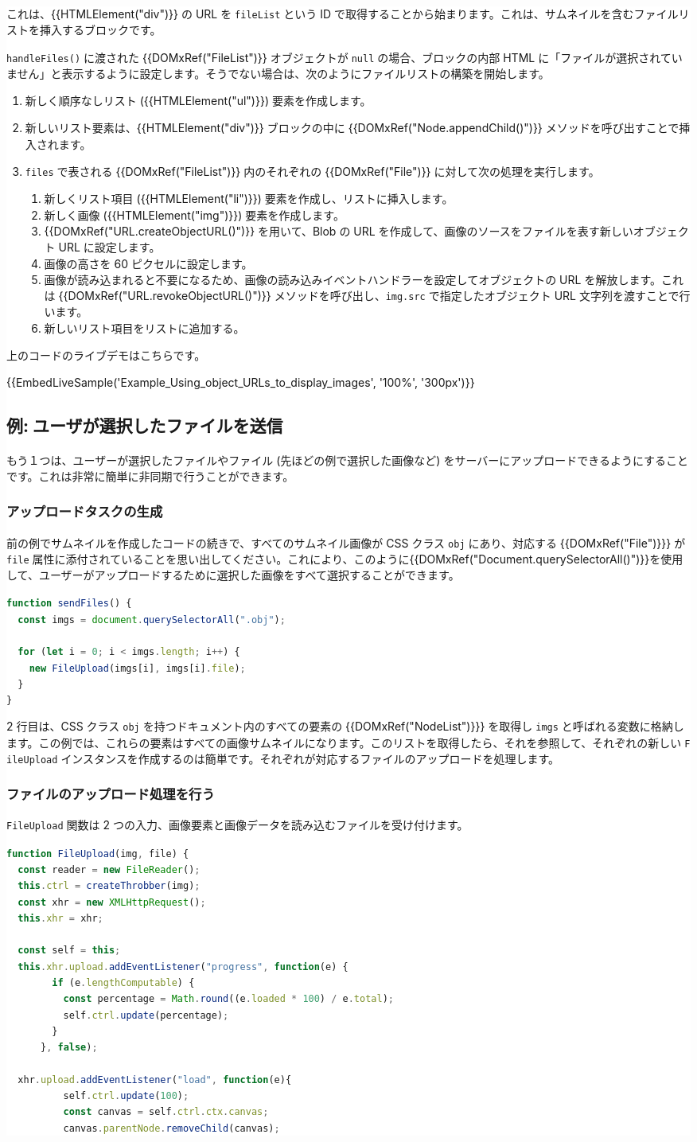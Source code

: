 これは、{{HTMLElement("div")}} の URL を `fileList` という ID で取得することから始まります。これは、サムネイルを含むファイルリストを挿入するブロックです。

`handleFiles()` に渡された {{DOMxRef("FileList")}} オブジェクトが `null` の場合、ブロックの内部 HTML に「ファイルが選択されていません」と表示するように設定します。そうでない場合は、次のようにファイルリストの構築を開始します。

1. 新しく順序なしリスト ({{HTMLElement("ul")}}) 要素を作成します。
2. 新しいリスト要素は、{{HTMLElement("div")}} ブロックの中に {{DOMxRef("Node.appendChild()")}} メソッドを呼び出すことで挿入されます。
3. `files` で表される {{DOMxRef("FileList")}} 内のそれぞれの {{DOMxRef("File")}} に対して次の処理を実行します。

    1. 新しくリスト項目 ({{HTMLElement("li")}}) 要素を作成し、リストに挿入します。
    2. 新しく画像 ({{HTMLElement("img")}}) 要素を作成します。
    3. {{DOMxRef("URL.createObjectURL()")}} を用いて、Blob の URL を作成して、画像のソースをファイルを表す新しいオブジェクト URL に設定します。
    4. 画像の高さを 60 ピクセルに設定します。
    5. 画像が読み込まれると不要になるため、画像の読み込みイベントハンドラーを設定してオブジェクトの URL を解放します。これは {{DOMxRef("URL.revokeObjectURL()")}} メソッドを呼び出し、`img.src` で指定したオブジェクト URL 文字列を渡すことで行います。
    6. 新しいリスト項目をリストに追加する。

上のコードのライブデモはこちらです。

{{EmbedLiveSample('Example_Using_object_URLs_to_display_images', '100%', '300px')}}

## 例: ユーザが選択したファイルを送信

もう１つは、ユーザーが選択したファイルやファイル (先ほどの例で選択した画像など) をサーバーにアップロードできるようにすることです。これは非常に簡単に非同期で行うことができます。

### アップロードタスクの生成

前の例でサムネイルを作成したコードの続きで、すべてのサムネイル画像が CSS クラス `obj` にあり、対応する {{DOMxRef("File")}}} が `file` 属性に添付されていることを思い出してください。これにより、このように{{DOMxRef("Document.querySelectorAll()")}}を使用して、ユーザーがアップロードするために選択した画像をすべて選択することができます。

```js
function sendFiles() {
  const imgs = document.querySelectorAll(".obj");

  for (let i = 0; i < imgs.length; i++) {
    new FileUpload(imgs[i], imgs[i].file);
  }
}
```

2 行目は、CSS クラス `obj` を持つドキュメント内のすべての要素の {{DOMxRef("NodeList")}}} を取得し `imgs` と呼ばれる変数に格納します。この例では、これらの要素はすべての画像サムネイルになります。このリストを取得したら、それを参照して、それぞれの新しい `FileUpload` インスタンスを作成するのは簡単です。それぞれが対応するファイルのアップロードを処理します。

### ファイルのアップロード処理を行う

`FileUpload` 関数は 2 つの入力、画像要素と画像データを読み込むファイルを受け付けます。

```js
function FileUpload(img, file) {
  const reader = new FileReader();
  this.ctrl = createThrobber(img);
  const xhr = new XMLHttpRequest();
  this.xhr = xhr;

  const self = this;
  this.xhr.upload.addEventListener("progress", function(e) {
        if (e.lengthComputable) {
          const percentage = Math.round((e.loaded * 100) / e.total);
          self.ctrl.update(percentage);
        }
      }, false);

  xhr.upload.addEventListener("load", function(e){
          self.ctrl.update(100);
          const canvas = self.ctrl.ctx.canvas;
          canvas.parentNode.removeChild(canvas);
```